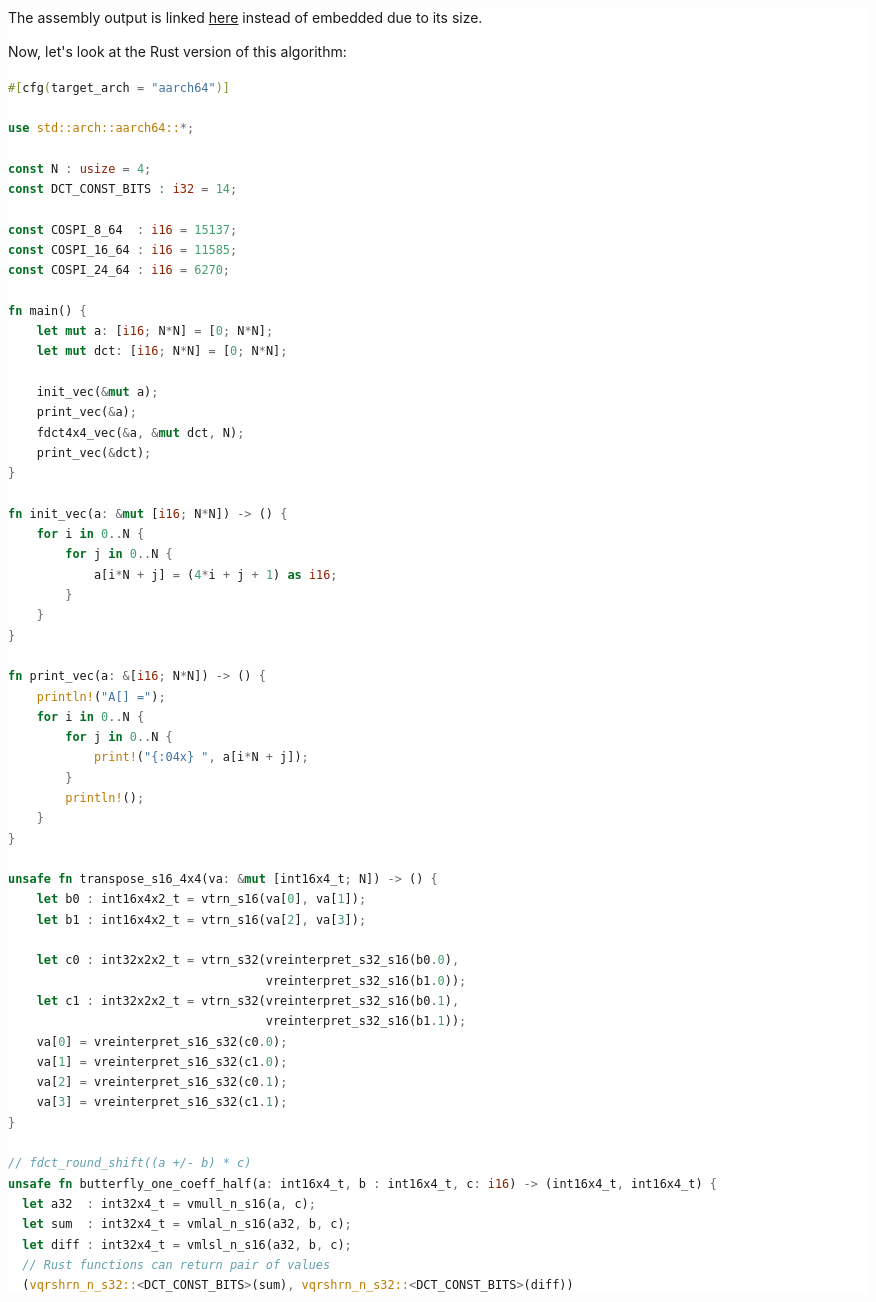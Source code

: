 The assembly output is linked [here](../butterfly1.asm) instead of embedded due to its size.

Now, let's look at the Rust version of this algorithm:

```Rust
#[cfg(target_arch = "aarch64")]

use std::arch::aarch64::*;

const N : usize = 4;
const DCT_CONST_BITS : i32 = 14;

const COSPI_8_64  : i16 = 15137;
const COSPI_16_64 : i16 = 11585;
const COSPI_24_64 : i16 = 6270;

fn main() {
    let mut a: [i16; N*N] = [0; N*N];
    let mut dct: [i16; N*N] = [0; N*N];

    init_vec(&mut a);
    print_vec(&a);
    fdct4x4_vec(&a, &mut dct, N);
    print_vec(&dct);
}

fn init_vec(a: &mut [i16; N*N]) -> () {
    for i in 0..N {
        for j in 0..N {
            a[i*N + j] = (4*i + j + 1) as i16;
        }
    }
}

fn print_vec(a: &[i16; N*N]) -> () {
    println!("A[] =");
    for i in 0..N {
        for j in 0..N {
            print!("{:04x} ", a[i*N + j]);
        }
        println!();
    }
}

unsafe fn transpose_s16_4x4(va: &mut [int16x4_t; N]) -> () {
    let b0 : int16x4x2_t = vtrn_s16(va[0], va[1]);
    let b1 : int16x4x2_t = vtrn_s16(va[2], va[3]);

    let c0 : int32x2x2_t = vtrn_s32(vreinterpret_s32_s16(b0.0),
                                    vreinterpret_s32_s16(b1.0));
    let c1 : int32x2x2_t = vtrn_s32(vreinterpret_s32_s16(b0.1),
                                    vreinterpret_s32_s16(b1.1));
    va[0] = vreinterpret_s16_s32(c0.0);
    va[1] = vreinterpret_s16_s32(c1.0);
    va[2] = vreinterpret_s16_s32(c0.1);
    va[3] = vreinterpret_s16_s32(c1.1);
}

// fdct_round_shift((a +/- b) * c)
unsafe fn butterfly_one_coeff_half(a: int16x4_t, b : int16x4_t, c: i16) -> (int16x4_t, int16x4_t) {
  let a32  : int32x4_t = vmull_n_s16(a, c);
  let sum  : int32x4_t = vmlal_n_s16(a32, b, c);
  let diff : int32x4_t = vmlsl_n_s16(a32, b, c);
  // Rust functions can return pair of values
  (vqrshrn_n_s32::<DCT_CONST_BITS>(sum), vqrshrn_n_s32::<DCT_CONST_BITS>(diff))
```
